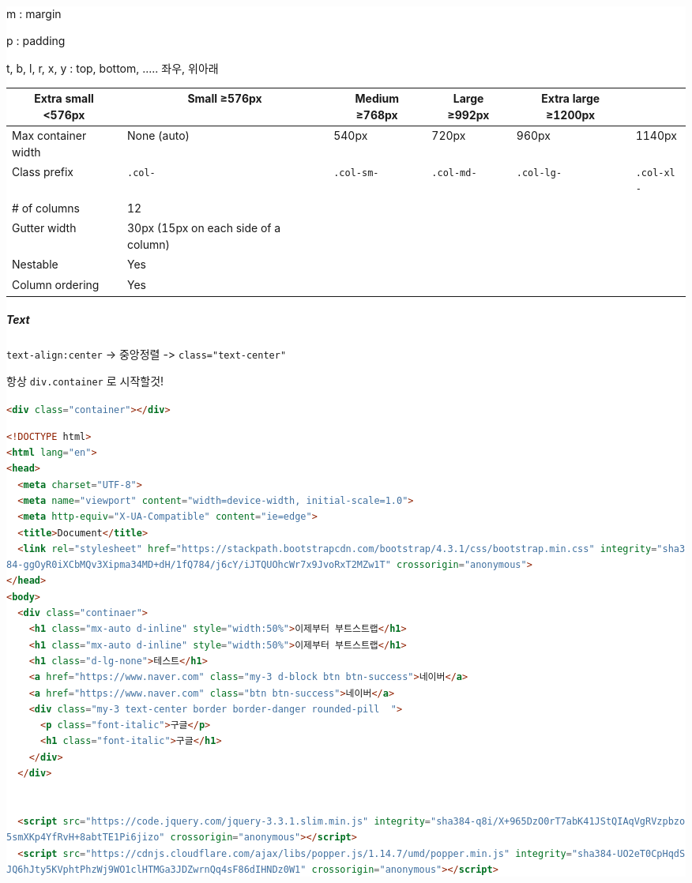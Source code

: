  

m : margin

p : padding

t, b, l, r, x, y : top, bottom, .....  좌우, 위아래





| Extra small <576px  | Small ≥576px                         | Medium ≥768px | Large ≥992px | Extra large ≥1200px |            |
| ------------------- | ------------------------------------ | ------------- | ------------ | ------------------- | ---------- |
| Max container width | None (auto)                          | 540px         | 720px        | 960px               | 1140px     |
| Class prefix        | `.col-`                              | `.col-sm-`    | `.col-md-`   | `.col-lg-`          | `.col-xl-` |
| # of columns        | 12                                   |               |              |                     |            |
| Gutter width        | 30px (15px on each side of a column) |               |              |                     |            |
| Nestable            | Yes                                  |               |              |                     |            |
| Column ordering     | Yes                                  |               |              |                     |            |



##### Text

`text-align:center`  -> 중앙정렬 -> `class="text-center"`



항상 `div.container` 로 시작할것!

```html
<div class="container"></div>
```



```html
<!DOCTYPE html>
<html lang="en">
<head>
  <meta charset="UTF-8">
  <meta name="viewport" content="width=device-width, initial-scale=1.0">
  <meta http-equiv="X-UA-Compatible" content="ie=edge">
  <title>Document</title>
  <link rel="stylesheet" href="https://stackpath.bootstrapcdn.com/bootstrap/4.3.1/css/bootstrap.min.css" integrity="sha384-ggOyR0iXCbMQv3Xipma34MD+dH/1fQ784/j6cY/iJTQUOhcWr7x9JvoRxT2MZw1T" crossorigin="anonymous">
</head>
<body>
  <div class="continaer">
    <h1 class="mx-auto d-inline" style="width:50%">이제부터 부트스트랩</h1>
    <h1 class="mx-auto d-inline" style="width:50%">이제부터 부트스트랩</h1>
    <h1 class="d-lg-none">테스트</h1>
    <a href="https://www.naver.com" class="my-3 d-block btn btn-success">네이버</a>
    <a href="https://www.naver.com" class="btn btn-success">네이버</a>
    <div class="my-3 text-center border border-danger rounded-pill  ">
      <p class="font-italic">구글</p>
      <h1 class="font-italic">구글</h1>
    </div>
  </div>


  <script src="https://code.jquery.com/jquery-3.3.1.slim.min.js" integrity="sha384-q8i/X+965DzO0rT7abK41JStQIAqVgRVzpbzo5smXKp4YfRvH+8abtTE1Pi6jizo" crossorigin="anonymous"></script>
  <script src="https://cdnjs.cloudflare.com/ajax/libs/popper.js/1.14.7/umd/popper.min.js" integrity="sha384-UO2eT0CpHqdSJQ6hJty5KVphtPhzWj9WO1clHTMGa3JDZwrnQq4sF86dIHNDz0W1" crossorigin="anonymous"></script>
```